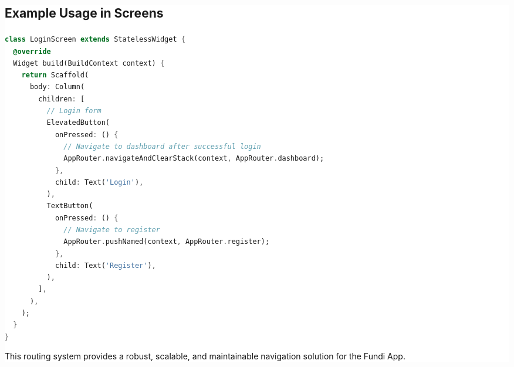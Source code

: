 ## Example Usage in Screens

```dart
class LoginScreen extends StatelessWidget {
  @override
  Widget build(BuildContext context) {
    return Scaffold(
      body: Column(
        children: [
          // Login form
          ElevatedButton(
            onPressed: () {
              // Navigate to dashboard after successful login
              AppRouter.navigateAndClearStack(context, AppRouter.dashboard);
            },
            child: Text('Login'),
          ),
          TextButton(
            onPressed: () {
              // Navigate to register
              AppRouter.pushNamed(context, AppRouter.register);
            },
            child: Text('Register'),
          ),
        ],
      ),
    );
  }
}
```

This routing system provides a robust, scalable, and maintainable navigation solution for the Fundi App.
